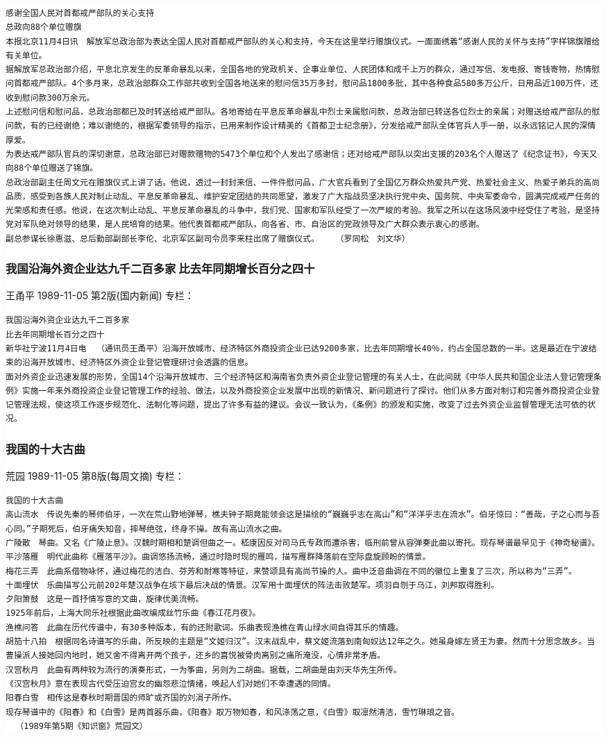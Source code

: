     感谢全国人民对首都戒严部队的关心支持
    总政向88个单位赠旗
    本报北京11月4日讯　解放军总政治部为表达全国人民对首都戒严部队的关心和支持，今天在这里举行赠旗仪式。一面面绣着“感谢人民的关怀与支持”字样锦旗赠给有关单位。
    据解放军总政治部介绍，平息北京发生的反革命暴乱以来，全国各地的党政机关、企事业单位、人民团体和成千上万的群众，通过写信、发电报、寄钱寄物，热情慰问首都戒严部队。4个多月来，总政治部群众工作部共收到全国各地送来的慰问信35万多封，慰问品1800多批，其中各种食品580多万公斤，日用品近100万件，还收到慰问款300万余元。
    上述慰问信和慰问品，总政治部都已及时转送给戒严部队。各地寄给在平息反革命暴乱中烈士亲属慰问款，总政治部已转送各位烈士的亲属；对赠送给戒严部队的慰问款，有的已经谢绝；难以谢绝的，根据军委领导的指示，已用来制作设计精美的《首都卫士纪念册》，分发给戒严部队全体官兵人手一册，以永远铭记人民的深情厚爱。
    为表达戒严部队官兵的深切谢意，总政治部已对赠款赠物的5473个单位和个人发出了感谢信；还对给戒严部队以突出支援的203名个人赠送了《纪念证书》，今天又向88个单位赠送了锦旗。
    总政治部副主任周文元在赠旗仪式上讲了话。他说，透过一封封来信、一件件慰问品，广大官兵看到了全国亿万群众热爱共产党、热爱社会主义、热爱子弟兵的高尚品质，感受到各族人民对制止动乱、平息反革命暴乱、维护安定团结的共同愿望，激发了广大指战员坚决执行党中央、国务院、中央军委命令，圆满完成戒严任务的光荣感和责任感。他说，在这次制止动乱、平息反革命暴乱的斗争中，我们党、国家和军队经受了一次严峻的考验。我军之所以在这场风波中经受住了考验，是坚持党对军队绝对领导的结果，是人民培育的结果。他代表首都戒严部队，向各省、市、自治区的党政领导及广大群众表示衷心的感谢。
    副总参谋长徐惠滋、总后勤部副部长李伦、北京军区副司令员李来柱出席了赠旗仪式。　　　（罗同松　刘文华）


### 我国沿海外资企业达九千二百多家  比去年同期增长百分之四十
王甬平
1989-11-05
第2版(国内新闻)
专栏：

    我国沿海外资企业达九千二百多家
    比去年同期增长百分之四十
    新华社宁波11月4日电  （通讯员王甬平）沿海开放城市、经济特区外商投资企业已达9200多家，比去年同期增长40％，约占全国总数的一半。这是最近在宁波结束的沿海开放城市、经济特区外资企业登记管理研讨会透露的信息。
    面对外资企业迅速发展的形势，全国14个沿海开放城市、三个经济特区和海南省负责外资企业登记管理的有关人士，在此间就《中华人民共和国企业法人登记管理条例》实施一年来外商投资企业登记管理工作的经验、做法，以及外商投资企业发展中出现的新情况、新问题进行了探讨。他们从多方面对制订和完善外商投资企业登记管理法规，使这项工作逐步规范化、法制化等问题，提出了许多有益的建议。会议一致认为，《条例》的颁发和实施，改变了过去外资企业监督管理无法可依的状况。


### 我国的十大古曲
荒园
1989-11-05
第8版(每周文摘)
专栏：

    我国的十大古曲
    高山流水　传说先秦的琴师伯牙，一次在荒山野地弹琴，樵夫钟子期竟能领会这是描绘的“巍巍乎志在高山”和“洋洋乎志在流水”。伯牙惊曰：“善哉，子之心而与吾心同。”子期死后，伯牙痛失知音，摔琴绝弦，终身不操。故有高山流水之曲。
    广陵散　琴曲。又名《广陵止息》。汉魏时期相和楚调但曲之一。嵇康因反对司马氏专政而遭杀害，临刑前曾从容弹奏此曲以寄托。现存琴谱最早见于《神奇秘谱》。
    平沙落雁　明代此曲称《雁落平沙》。曲调悠扬流畅，通过时隐时现的雁鸣，描写雁群降落前在空际盘旋顾盼的情景。
    梅花三弄　此曲系借物咏怀，通过梅花的洁白、芬芳和耐寒等特征，来赞颂具有高尚节操的人。曲中泛音曲调在不同的徽位上重复了三次，所以称为“三弄”。
    十面埋伏　乐曲描写公元前202年楚汉战争在垓下最后决战的情景。汉军用十面埋伏的阵法击败楚军。项羽自刎于乌江，刘邦取得胜利。
    夕阳箫鼓　这是一首抒情写意的文曲，旋律优美流畅。
    1925年前后，上海大同乐社根据此曲改编成丝竹乐曲《春江花月夜》。
    渔樵问答　此曲在历代传谱中，有30多种版本，有的还附歌词。乐曲表现渔樵在青山绿水间自得其乐的情趣。
    胡笳十八拍　根据同名诗谱写的乐曲，所反映的主题是“文姬归汉”。汉末战乱中，蔡文姬流落到南匈奴达12年之久。她虽身嫁左贤王为妻。然而十分思念故乡。当曹操派人接她回内地时，她又舍不得离开两个孩子，还乡的喜悦被骨肉离别之痛所淹没，心情非常矛盾。
    汉宫秋月　此曲有两种较为流行的演奏形式，一为筝曲，另则为二胡曲。据载，二胡曲是由刘天华先生所传。
    《汉宫秋月》意在表现古代受压迫宫女的幽怨悲泣情绪，唤起人们对她们不幸遭遇的同情。
    阳春白雪　相传这是春秋时期晋国的师旷或齐国的刘涓子所作。
    现存琴谱中的《阳春》和《白雪》是两首器乐曲，《阳春》取万物知春，和风涤荡之意，《白雪》取凛然清洁，雪竹琳琅之音。
      （1989年第5期《知识窗》荒园文）
